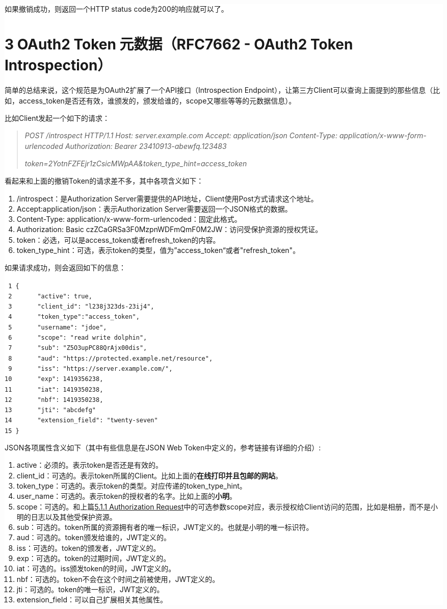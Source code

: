 如果撤销成功，则返回一个HTTP status code为200的响应就可以了。

# 3 OAuth2 Token 元数据（RFC7662 - OAuth2 Token Introspection）

简单的总结来说，这个规范是为OAuth2扩展了一个API接口（Introspection  Endpoint），让第三方Client可以查询上面提到的那些信息（比如，access_token是否还有效，谁颁发的，颁发给谁的，scope又哪些等等的元数据信息）。

比如Client发起一个如下的请求：

> *POST /introspect HTTP/1.1*
> *Host: server.example.com*
> *Accept: application/json*
> *Content-Type: application/x-www-form-urlencoded*
> *Authorization: Bearer 23410913-abewfq.123483*
>
> *token=2YotnFZFEjr1zCsicMWpAA&token_type_hint=access_token*

 看起来和上面的撤销Token的请求差不多，其中各项含义如下：

1. /introspect：是Authorization Server需要提供的API地址，Client使用Post方式请求这个地址。
2. Accept:application/json：表示Authorization Server需要返回一个JSON格式的数据。
3. Content-Type: application/x-www-form-urlencoded：固定此格式。
4. Authorization: Basic czZCaGRSa3F0MzpnWDFmQmF0M2JW：访问受保护资源的授权凭证。
5. token：必选，可以是access_token或者refresh_token的内容。
6. token_type_hint：可选，表示token的类型，值为”access_token“或者"refresh_token"。

如果请求成功，则会返回如下的信息：

```
 1 {
 2       "active": true,
 3       "client_id": "l238j323ds-23ij4",
 4       "token_type":"access_token",
 5       "username": "jdoe",
 6       "scope": "read write dolphin",
 7       "sub": "Z5O3upPC88QrAjx00dis",
 8       "aud": "https://protected.example.net/resource",
 9       "iss": "https://server.example.com/",
10       "exp": 1419356238,
11       "iat": 1419350238,
12       "nbf": 1419350238,
13       "jti": "abcdefg"
14       "extension_field": "twenty-seven"
15 }
```

JSON各项属性含义如下（其中有些信息是在JSON Web Token中定义的，参考链接有详细的介绍）:

1. active：必须的。表示token是否还是有效的。
2. client_id：可选的。表示token所属的Client。比如上面的**在线打印并且包邮的网站**。
3. token_type：可选的。表示token的类型。对应传递的token_type_hint。
4. user_name：可选的。表示token的授权者的名字。比如上面的**小明**。
5. scope：可选的。和上篇[5.1.1 Authorization Request](http://www.cnblogs.com/linianhui/p/oauth2-authorization.html#auto_id_9)中的可选参数scope对应，表示授权给Client访问的范围，比如是相册，而不是小明的日志以及其他受保护资源。
6. sub：可选的。token所属的资源拥有者的唯一标识，JWT定义的。也就是小明的唯一标识符。
7. aud：可选的。token颁发给谁的，JWT定义的。
8. iss：可选的。token的颁发者，JWT定义的。
9. exp：可选的。token的过期时间，JWT定义的。
10. iat：可选的。iss颁发token的时间，JWT定义的。
11. nbf：可选的。token不会在这个时间之前被使用，JWT定义的。
12. jti：可选的。token的唯一标识，JWT定义的。
13. extension_field：可以自己扩展相关其他属性。
